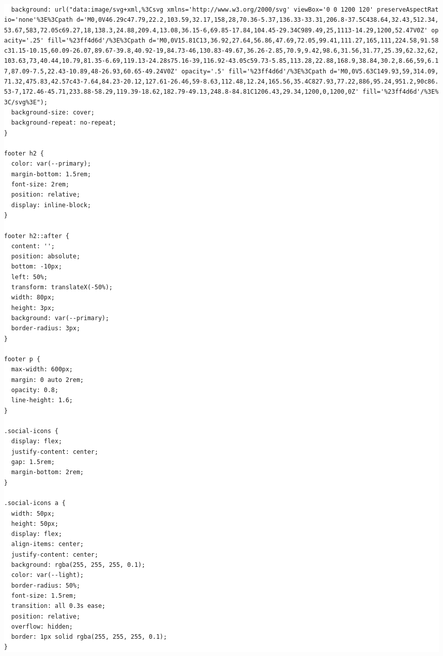       background: url("data:image/svg+xml,%3Csvg xmlns='http://www.w3.org/2000/svg' viewBox='0 0 1200 120' preserveAspectRatio='none'%3E%3Cpath d='M0,0V46.29c47.79,22.2,103.59,32.17,158,28,70.36-5.37,136.33-33.31,206.8-37.5C438.64,32.43,512.34,53.67,583,72.05c69.27,18,138.3,24.88,209.4,13.08,36.15-6,69.85-17.84,104.45-29.34C989.49,25,1113-14.29,1200,52.47V0Z' opacity='.25' fill='%23ff4d6d'/%3E%3Cpath d='M0,0V15.81C13,36.92,27.64,56.86,47.69,72.05,99.41,111.27,165,111,224.58,91.58c31.15-10.15,60.09-26.07,89.67-39.8,40.92-19,84.73-46,130.83-49.67,36.26-2.85,70.9,9.42,98.6,31.56,31.77,25.39,62.32,62,103.63,73,40.44,10.79,81.35-6.69,119.13-24.28s75.16-39,116.92-43.05c59.73-5.85,113.28,22.88,168.9,38.84,30.2,8.66,59,6.17,87.09-7.5,22.43-10.89,48-26.93,60.65-49.24V0Z' opacity='.5' fill='%23ff4d6d'/%3E%3Cpath d='M0,0V5.63C149.93,59,314.09,71.32,475.83,42.57c43-7.64,84.23-20.12,127.61-26.46,59-8.63,112.48,12.24,165.56,35.4C827.93,77.22,886,95.24,951.2,90c86.53-7,172.46-45.71,233.88-58.29,119.39-18.62,182.79-49.13,248.8-84.81C1206.43,29.34,1200,0,1200,0Z' fill='%23ff4d6d'/%3E%3C/svg%3E");
      background-size: cover;
      background-repeat: no-repeat;
    }

    footer h2 {
      color: var(--primary);
      margin-bottom: 1.5rem;
      font-size: 2rem;
      position: relative;
      display: inline-block;
    }

    footer h2::after {
      content: '';
      position: absolute;
      bottom: -10px;
      left: 50%;
      transform: translateX(-50%);
      width: 80px;
      height: 3px;
      background: var(--primary);
      border-radius: 3px;
    }

    footer p {
      max-width: 600px;
      margin: 0 auto 2rem;
      opacity: 0.8;
      line-height: 1.6;
    }

    .social-icons {
      display: flex;
      justify-content: center;
      gap: 1.5rem;
      margin-bottom: 2rem;
    }

    .social-icons a {
      width: 50px;
      height: 50px;
      display: flex;
      align-items: center;
      justify-content: center;
      background: rgba(255, 255, 255, 0.1);
      color: var(--light);
      border-radius: 50%;
      font-size: 1.5rem;
      transition: all 0.3s ease;
      position: relative;
      overflow: hidden;
      border: 1px solid rgba(255, 255, 255, 0.1);
    }
